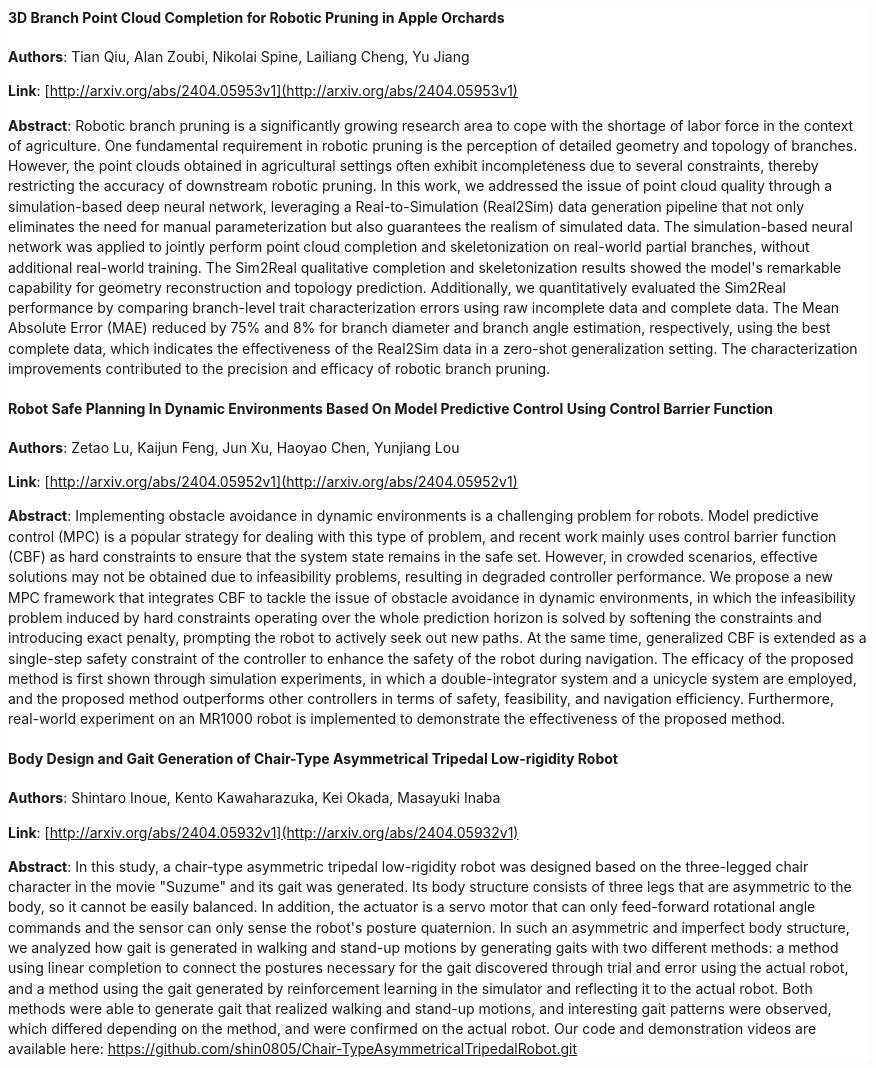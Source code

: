 #### 3D Branch Point Cloud Completion for Robotic Pruning in Apple Orchards
**Authors**: Tian Qiu, Alan Zoubi, Nikolai Spine, Lailiang Cheng, Yu Jiang

**Link**: [http://arxiv.org/abs/2404.05953v1](http://arxiv.org/abs/2404.05953v1)

**Abstract**: Robotic branch pruning is a significantly growing research area to cope with the shortage of labor force in the context of agriculture. One fundamental requirement in robotic pruning is the perception of detailed geometry and topology of branches. However, the point clouds obtained in agricultural settings often exhibit incompleteness due to several constraints, thereby restricting the accuracy of downstream robotic pruning. In this work, we addressed the issue of point cloud quality through a simulation-based deep neural network, leveraging a Real-to-Simulation (Real2Sim) data generation pipeline that not only eliminates the need for manual parameterization but also guarantees the realism of simulated data. The simulation-based neural network was applied to jointly perform point cloud completion and skeletonization on real-world partial branches, without additional real-world training. The Sim2Real qualitative completion and skeletonization results showed the model's remarkable capability for geometry reconstruction and topology prediction. Additionally, we quantitatively evaluated the Sim2Real performance by comparing branch-level trait characterization errors using raw incomplete data and complete data. The Mean Absolute Error (MAE) reduced by 75% and 8% for branch diameter and branch angle estimation, respectively, using the best complete data, which indicates the effectiveness of the Real2Sim data in a zero-shot generalization setting. The characterization improvements contributed to the precision and efficacy of robotic branch pruning.

#### Robot Safe Planning In Dynamic Environments Based On Model Predictive Control Using Control Barrier Function
**Authors**: Zetao Lu, Kaijun Feng, Jun Xu, Haoyao Chen, Yunjiang Lou

**Link**: [http://arxiv.org/abs/2404.05952v1](http://arxiv.org/abs/2404.05952v1)

**Abstract**: Implementing obstacle avoidance in dynamic environments is a challenging problem for robots. Model predictive control (MPC) is a popular strategy for dealing with this type of problem, and recent work mainly uses control barrier function (CBF) as hard constraints to ensure that the system state remains in the safe set. However, in crowded scenarios, effective solutions may not be obtained due to infeasibility problems, resulting in degraded controller performance. We propose a new MPC framework that integrates CBF to tackle the issue of obstacle avoidance in dynamic environments, in which the infeasibility problem induced by hard constraints operating over the whole prediction horizon is solved by softening the constraints and introducing exact penalty, prompting the robot to actively seek out new paths. At the same time, generalized CBF is extended as a single-step safety constraint of the controller to enhance the safety of the robot during navigation. The efficacy of the proposed method is first shown through simulation experiments, in which a double-integrator system and a unicycle system are employed, and the proposed method outperforms other controllers in terms of safety, feasibility, and navigation efficiency. Furthermore, real-world experiment on an MR1000 robot is implemented to demonstrate the effectiveness of the proposed method.

#### Body Design and Gait Generation of Chair-Type Asymmetrical Tripedal Low-rigidity Robot
**Authors**: Shintaro Inoue, Kento Kawaharazuka, Kei Okada, Masayuki Inaba

**Link**: [http://arxiv.org/abs/2404.05932v1](http://arxiv.org/abs/2404.05932v1)

**Abstract**: In this study, a chair-type asymmetric tripedal low-rigidity robot was designed based on the three-legged chair character in the movie "Suzume" and its gait was generated. Its body structure consists of three legs that are asymmetric to the body, so it cannot be easily balanced. In addition, the actuator is a servo motor that can only feed-forward rotational angle commands and the sensor can only sense the robot's posture quaternion. In such an asymmetric and imperfect body structure, we analyzed how gait is generated in walking and stand-up motions by generating gaits with two different methods: a method using linear completion to connect the postures necessary for the gait discovered through trial and error using the actual robot, and a method using the gait generated by reinforcement learning in the simulator and reflecting it to the actual robot. Both methods were able to generate gait that realized walking and stand-up motions, and interesting gait patterns were observed, which differed depending on the method, and were confirmed on the actual robot. Our code and demonstration videos are available here: https://github.com/shin0805/Chair-TypeAsymmetricalTripedalRobot.git
